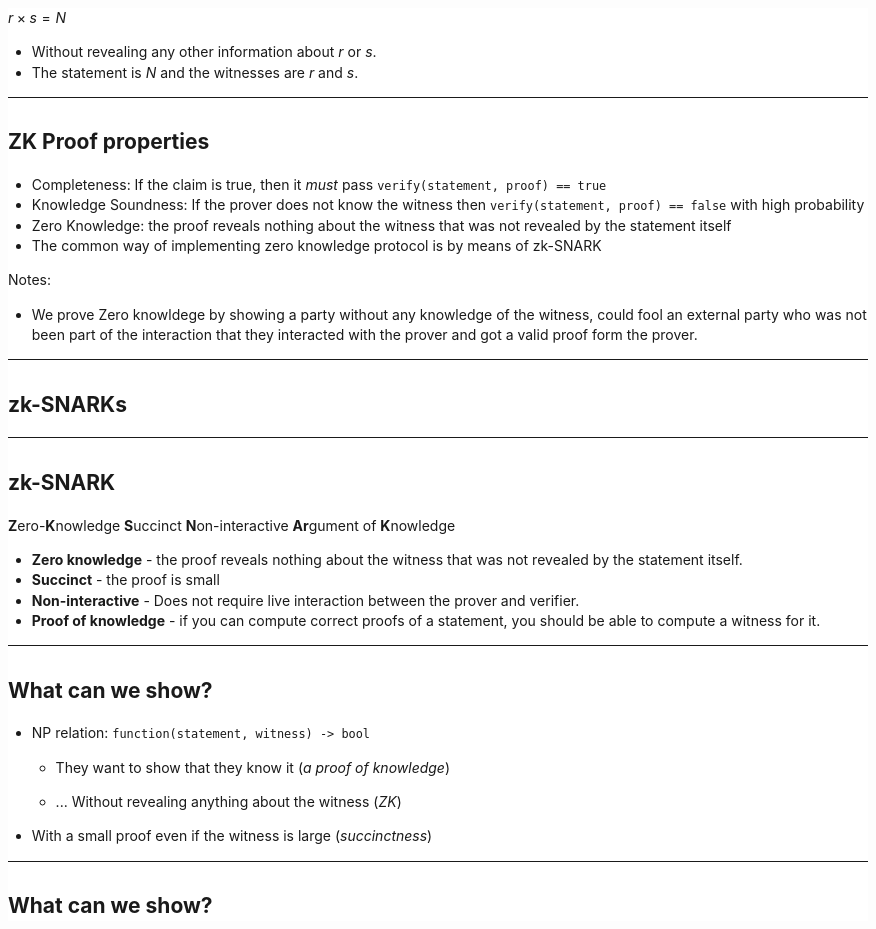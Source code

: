 $r\times s = N$ 

- Without revealing any other information about $r$ or $s$.
- The statement is $N$ and the witnesses are $r$ and $s$.

---

## ZK Proof properties

- Completeness: If the claim is true, then it _must_ pass `verify(statement, proof) == true`
- Knowledge Soundness: If the prover does not know the witness then `verify(statement, proof) == false` with high probability
- Zero Knowledge: the proof reveals nothing about the witness that was not revealed by the statement itself
- The common way of implementing zero knowledge protocol is by means of zk-SNARK

Notes:

- We prove Zero knowldege by showing a party without any knowledge of the witness, could fool an external party who was not been part of the interaction that they interacted with the prover and got a valid proof form the prover.

---

## zk-SNARKs

---

## zk-SNARK

**Z**ero-**K**nowledge **S**uccinct **N**on-interactive **Ar**gument of **K**nowledge

- **Zero knowledge** - the proof reveals nothing about the witness that was not revealed by the statement itself.
- **Succinct** - the proof is small
- **Non-interactive** - Does not require live interaction between the prover and verifier.
- **Proof of knowledge** - if you can compute correct proofs of a statement, you should be able to compute a witness for it.

---

## What can we show?

- NP relation: `function(statement, witness) -> bool`

  - They want to show that they know it (_a proof of knowledge_)

  - ... Without revealing anything about the witness (_ZK_)

- With a small proof even if the witness is large (_succinctness_)

---

## What can we show?
